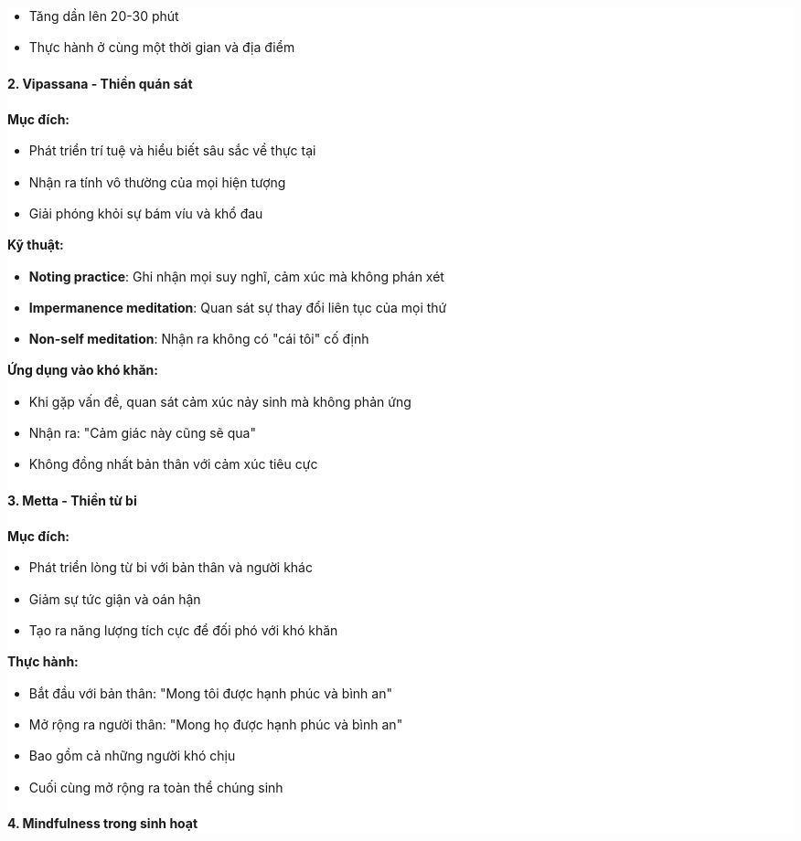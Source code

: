 - Tăng dần lên 20-30 phút

- Thực hành ở cùng một thời gian và địa điểm

  

#### 2. Vipassana - Thiền quán sát

  

**Mục đích:**

- Phát triển trí tuệ và hiểu biết sâu sắc về thực tại

- Nhận ra tính vô thường của mọi hiện tượng

- Giải phóng khỏi sự bám víu và khổ đau

  

**Kỹ thuật:**

- **Noting practice**: Ghi nhận mọi suy nghĩ, cảm xúc mà không phán xét

- **Impermanence meditation**: Quan sát sự thay đổi liên tục của mọi thứ

- **Non-self meditation**: Nhận ra không có "cái tôi" cố định

  

**Ứng dụng vào khó khăn:**

- Khi gặp vấn đề, quan sát cảm xúc nảy sinh mà không phản ứng

- Nhận ra: "Cảm giác này cũng sẽ qua"

- Không đồng nhất bản thân với cảm xúc tiêu cực

  

#### 3. Metta - Thiền từ bi

  

**Mục đích:**

- Phát triển lòng từ bi với bản thân và người khác

- Giảm sự tức giận và oán hận

- Tạo ra năng lượng tích cực để đối phó với khó khăn

  

**Thực hành:**

- Bắt đầu với bản thân: "Mong tôi được hạnh phúc và bình an"

- Mở rộng ra người thân: "Mong họ được hạnh phúc và bình an"

- Bao gồm cả những người khó chịu

- Cuối cùng mở rộng ra toàn thể chúng sinh

  

#### 4. Mindfulness trong sinh hoạt

  